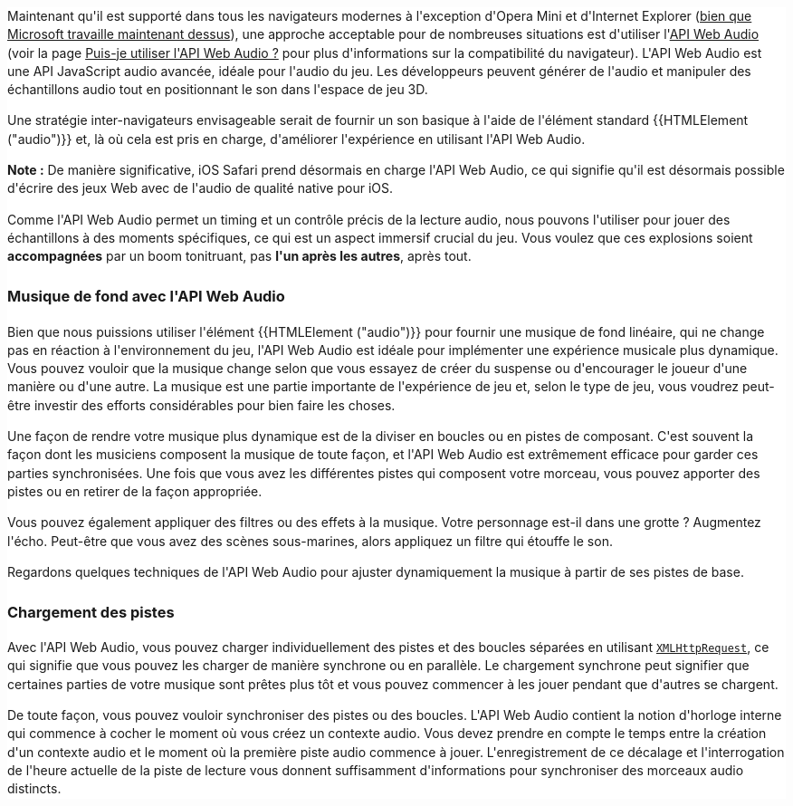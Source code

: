 <p>Maintenant qu'il est supporté dans tous les navigateurs modernes à l'exception d'Opera Mini et d'Internet Explorer (<a href="https://developer.microsoft.com/en-us/microsoft-edge/platform/status/webaudioapi/">bien que Microsoft travaille maintenant dessus</a>), une approche acceptable pour de nombreuses situations est d'utiliser l'<a href="/fr/docs/Web/API/Web_Audio_API">API Web Audio</a> (voir la page <a href="http://caniuse.com/#search=web%20audio%20api">Puis-je utiliser l'API Web Audio ?</a> pour plus d'informations sur la compatibilité du navigateur). L'API Web Audio est une API JavaScript audio avancée, idéale pour l'audio du jeu. Les développeurs peuvent générer de l'audio et manipuler des échantillons audio tout en positionnant le son dans l'espace de jeu 3D.</p>

<p>Une stratégie inter-navigateurs envisageable serait de fournir un son basique à l'aide de l'élément standard {{HTMLElement ("audio")}} et, là où cela est pris en charge, d'améliorer l'expérience en utilisant l'API Web Audio.</p>

<div class="note">
<p><strong>Note :</strong> De manière significative, iOS Safari prend désormais en charge l'API Web Audio, ce qui signifie qu'il est désormais possible d'écrire des jeux Web avec de l'audio de qualité native pour iOS.</p>
</div>

<p>Comme l'API Web Audio permet un timing et un contrôle précis de la lecture audio, nous pouvons l'utiliser pour jouer des échantillons à des moments spécifiques, ce qui est un aspect immersif crucial du jeu. Vous voulez que ces explosions soient<strong> accompagnées</strong> par un boom tonitruant, pas <strong>l'un après les autres</strong>, après tout.</p>

<h3 id="Musique_de_fond_avec_l'API_Web_Audio">Musique de fond avec l'API Web Audio</h3>

<p>Bien que nous puissions utiliser l'élément {{HTMLElement ("audio")}} pour fournir une musique de fond linéaire, qui ne change pas en réaction à l'environnement du jeu, l'API Web Audio est idéale pour implémenter une expérience musicale plus dynamique. Vous pouvez vouloir que la musique change selon que vous essayez de créer du suspense ou d'encourager le joueur d'une manière ou d'une autre. La musique est une partie importante de l'expérience de jeu et, selon le type de jeu, vous voudrez peut-être investir des efforts considérables pour bien faire les choses.</p>

<p>Une façon de rendre votre musique plus dynamique est de la diviser en boucles ou en pistes de composant. C'est souvent la façon dont les musiciens composent la musique de toute façon, et l'API Web Audio est extrêmement efficace pour garder ces parties synchronisées. Une fois que vous avez les différentes pistes qui composent votre morceau, vous pouvez apporter des pistes ou en retirer de la façon appropriée.</p>

<p>Vous pouvez également appliquer des filtres ou des effets à la musique. Votre personnage est-il dans une grotte ? Augmentez l'écho. Peut-être que vous avez des scènes sous-marines, alors appliquez un filtre qui étouffe le son.</p>

<p>Regardons quelques techniques de l'API Web Audio pour ajuster dynamiquement la musique à partir de ses pistes de base.</p>

<h3 id="Chargement_des_pistes">Chargement des pistes</h3>

<p>Avec l'API Web Audio, vous pouvez charger individuellement des pistes et des boucles séparées en utilisant  <a href="/fr/docs/Web/API/XMLHttpRequest"><code>XMLHttpRequest</code></a>, ce qui signifie que vous pouvez les charger de manière synchrone ou en parallèle. Le chargement synchrone peut signifier que certaines parties de votre musique sont prêtes plus tôt et vous pouvez commencer à les jouer pendant que d'autres se chargent.</p>

<p>De toute façon, vous pouvez vouloir synchroniser des pistes ou des boucles. L'API Web Audio contient la notion d'horloge interne qui commence à cocher le moment où vous créez un contexte audio. Vous devez prendre en compte le temps entre la création d'un contexte audio et le moment où la première piste audio commence à jouer. L'enregistrement de ce décalage et l'interrogation de l'heure actuelle de la piste de lecture vous donnent suffisamment d'informations pour synchroniser des morceaux audio distincts.</p>
